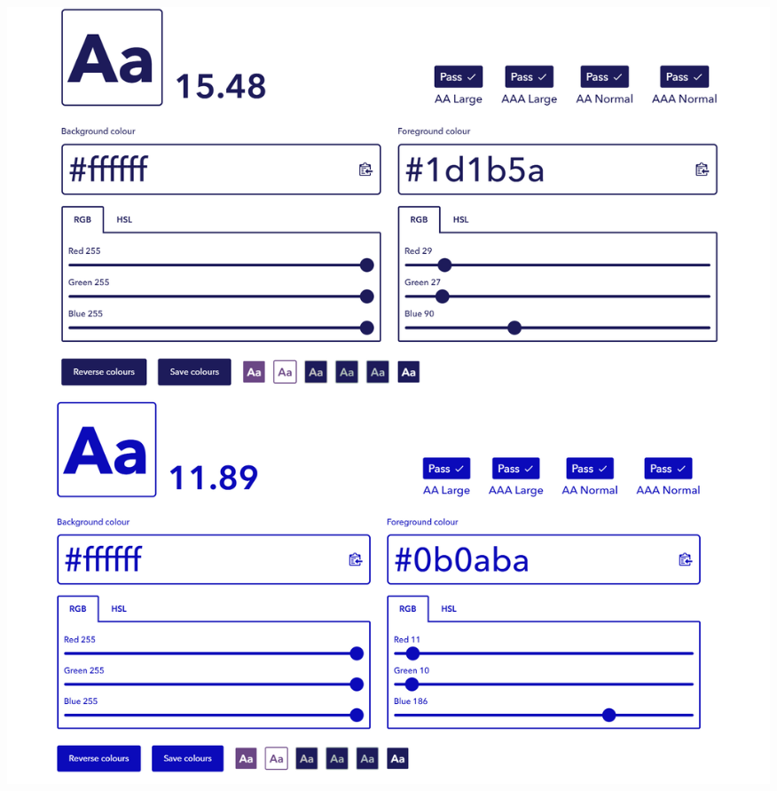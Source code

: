 ![ColorContrastChecker 10](/documentation/images/testing/color/Colour%20Contrast%20Checker%2010.png)
![ColorContrastChecker 11](/documentation/images/testing/color/Colour%20Contrast%20Checker%2011.png)